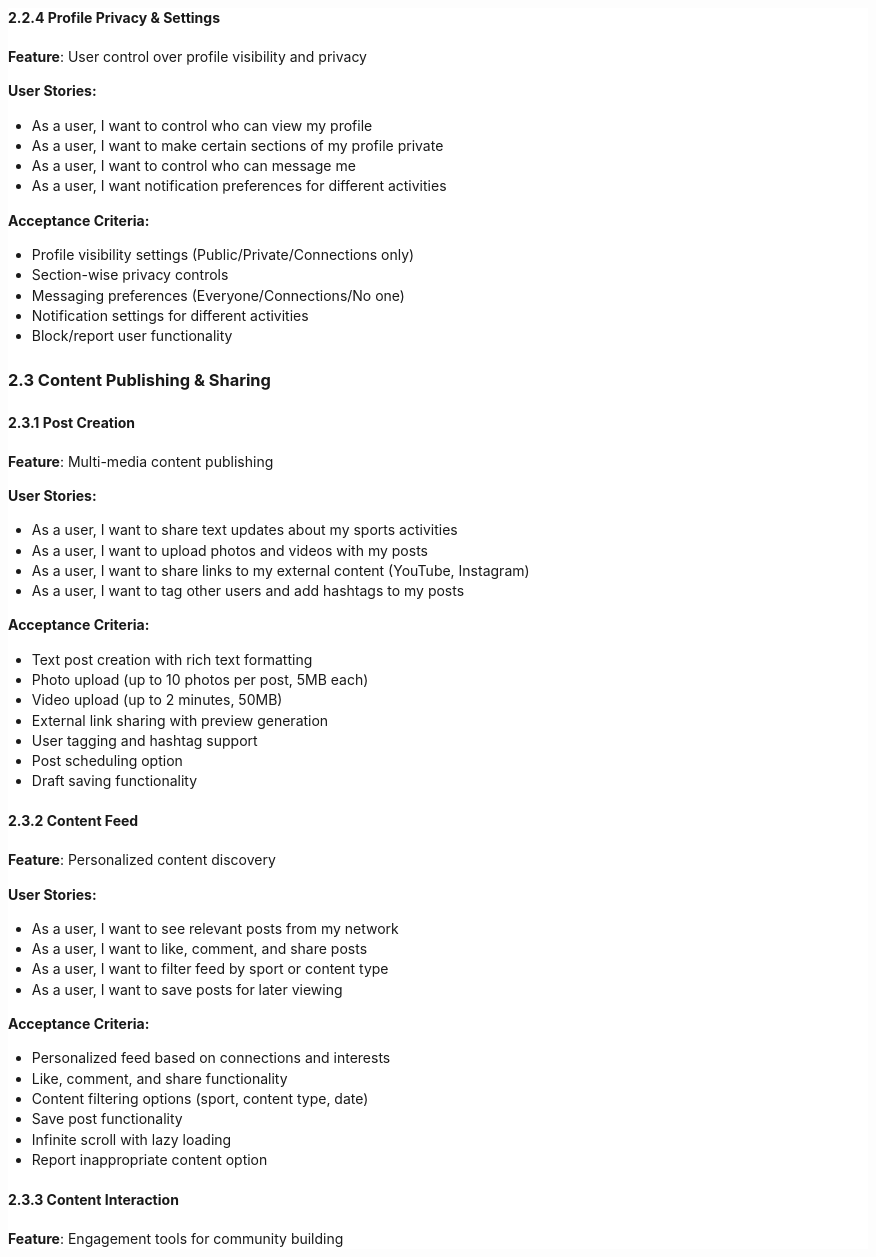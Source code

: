 #### 2.2.4 Profile Privacy & Settings
**Feature**: User control over profile visibility and privacy

**User Stories:**
- As a user, I want to control who can view my profile
- As a user, I want to make certain sections of my profile private
- As a user, I want to control who can message me
- As a user, I want notification preferences for different activities

**Acceptance Criteria:**
- Profile visibility settings (Public/Private/Connections only)
- Section-wise privacy controls
- Messaging preferences (Everyone/Connections/No one)
- Notification settings for different activities
- Block/report user functionality

### 2.3 Content Publishing & Sharing

#### 2.3.1 Post Creation
**Feature**: Multi-media content publishing

**User Stories:**
- As a user, I want to share text updates about my sports activities
- As a user, I want to upload photos and videos with my posts
- As a user, I want to share links to my external content (YouTube, Instagram)
- As a user, I want to tag other users and add hashtags to my posts

**Acceptance Criteria:**
- Text post creation with rich text formatting
- Photo upload (up to 10 photos per post, 5MB each)
- Video upload (up to 2 minutes, 50MB)
- External link sharing with preview generation
- User tagging and hashtag support
- Post scheduling option
- Draft saving functionality

#### 2.3.2 Content Feed
**Feature**: Personalized content discovery

**User Stories:**
- As a user, I want to see relevant posts from my network
- As a user, I want to like, comment, and share posts
- As a user, I want to filter feed by sport or content type
- As a user, I want to save posts for later viewing

**Acceptance Criteria:**
- Personalized feed based on connections and interests
- Like, comment, and share functionality
- Content filtering options (sport, content type, date)
- Save post functionality
- Infinite scroll with lazy loading
- Report inappropriate content option

#### 2.3.3 Content Interaction
**Feature**: Engagement tools for community building
